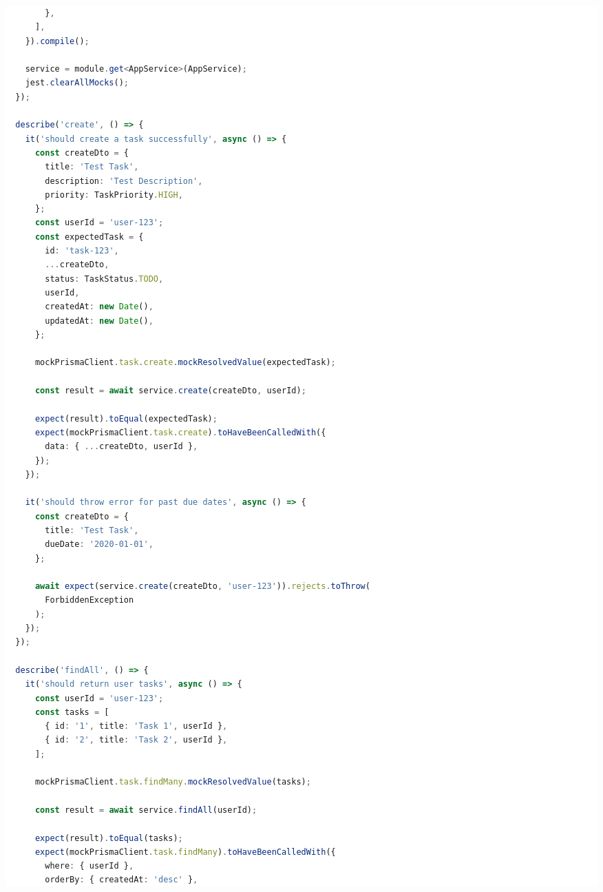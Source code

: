 ```typescript
        },
      ],
    }).compile();

    service = module.get<AppService>(AppService);
    jest.clearAllMocks();
  });

  describe('create', () => {
    it('should create a task successfully', async () => {
      const createDto = {
        title: 'Test Task',
        description: 'Test Description',
        priority: TaskPriority.HIGH,
      };
      const userId = 'user-123';
      const expectedTask = {
        id: 'task-123',
        ...createDto,
        status: TaskStatus.TODO,
        userId,
        createdAt: new Date(),
        updatedAt: new Date(),
      };

      mockPrismaClient.task.create.mockResolvedValue(expectedTask);

      const result = await service.create(createDto, userId);

      expect(result).toEqual(expectedTask);
      expect(mockPrismaClient.task.create).toHaveBeenCalledWith({
        data: { ...createDto, userId },
      });
    });

    it('should throw error for past due dates', async () => {
      const createDto = {
        title: 'Test Task',
        dueDate: '2020-01-01',
      };

      await expect(service.create(createDto, 'user-123')).rejects.toThrow(
        ForbiddenException
      );
    });
  });

  describe('findAll', () => {
    it('should return user tasks', async () => {
      const userId = 'user-123';
      const tasks = [
        { id: '1', title: 'Task 1', userId },
        { id: '2', title: 'Task 2', userId },
      ];

      mockPrismaClient.task.findMany.mockResolvedValue(tasks);

      const result = await service.findAll(userId);

      expect(result).toEqual(tasks);
      expect(mockPrismaClient.task.findMany).toHaveBeenCalledWith({
        where: { userId },
        orderBy: { createdAt: 'desc' },
```